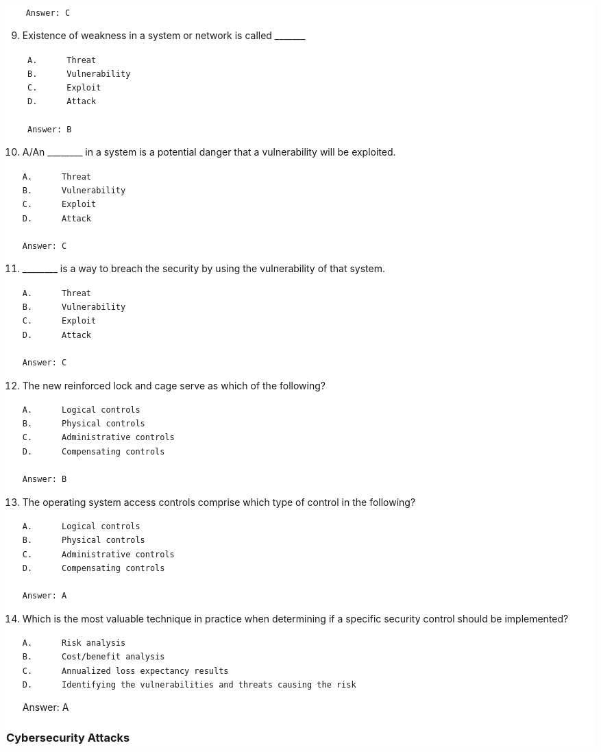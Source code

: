         Answer: C

9. Existence of weakness in a system or network is called _______

        A.      Threat
        B.      Vulnerability
        C.      Exploit
        D.      Attack

        Answer: B

10. A/An ________ in a system is a potential danger that a vulnerability will be exploited.

        A.      Threat
        B.      Vulnerability
        C.      Exploit
        D.      Attack

        Answer: C

11. ________ is a way to breach the security by using the vulnerability of that system.

        A.      Threat
        B.      Vulnerability
        C.      Exploit
        D.      Attack

        Answer: C

12. The new reinforced lock and cage serve as which of the following?

        A.      Logical controls
        B.      Physical controls
        C.      Administrative controls
        D.      Compensating controls

        Answer: B

13. The operating system access controls comprise which type of control in the following?

        A.      Logical controls
        B.      Physical controls
        C.      Administrative controls
        D.      Compensating controls

        Answer: A

14. Which is the most valuable technique in practice when determining if a specific security control should be implemented?

        A.      Risk analysis
        B.      Cost/benefit analysis
        C.      Annualized loss expectancy results
        D.      Identifying the vulnerabilities and threats causing the risk

       Answer: A

### Cybersecurity Attacks

